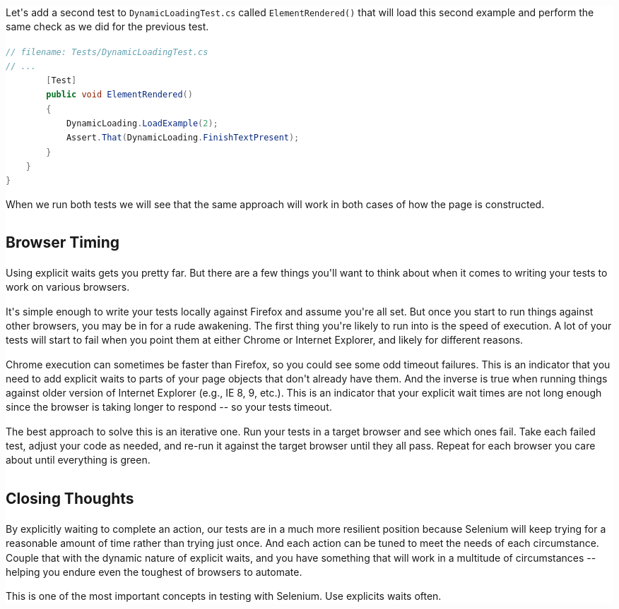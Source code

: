 Let's add a second test to `DynamicLoadingTest.cs` called `ElementRendered()` that will load this second example and perform the same check as we did for the previous test.

```csharp
// filename: Tests/DynamicLoadingTest.cs
// ...
        [Test]
        public void ElementRendered()
        {
            DynamicLoading.LoadExample(2);
            Assert.That(DynamicLoading.FinishTextPresent);
        }
    }
}
```

When we run both tests we will see that the same approach will work in both cases of how the page is constructed.

## Browser Timing

Using explicit waits gets you pretty far. But there are a few things you'll want to think about when it comes to writing your tests to work on various browsers.

It's simple enough to write your tests locally against Firefox and assume you're all set. But once you start to run things against other browsers, you may be in for a rude awakening. The first thing you're likely to run into is the speed of execution. A lot of your tests will start to fail when you point them at either Chrome or Internet Explorer, and likely for different reasons.

Chrome execution can sometimes be faster than Firefox, so you could see some odd timeout failures. This is an indicator that you need to add explicit waits to parts of your page objects that don't already have them. And the inverse is true when running things against older version of Internet Explorer (e.g., IE 8, 9, etc.). This is an indicator that your explicit wait times are not long enough since the browser is taking longer to respond -- so your tests timeout.

The best approach to solve this is an iterative one. Run your tests in a target browser and see which ones fail. Take each failed test, adjust your code as needed, and re-run it against the target browser until they all pass. Repeat for each browser you care about until everything is green.

## Closing Thoughts

By explicitly waiting to complete an action, our tests are in a much more resilient position because Selenium will keep trying for a reasonable amount of time rather than trying just once. And each action can be tuned to meet the needs of each circumstance. Couple that with the dynamic nature of explicit waits, and you have something that will work in a multitude of circumstances -- helping you endure even the toughest of browsers to automate.

This is one of the most important concepts in testing with Selenium. Use explicits waits often.


